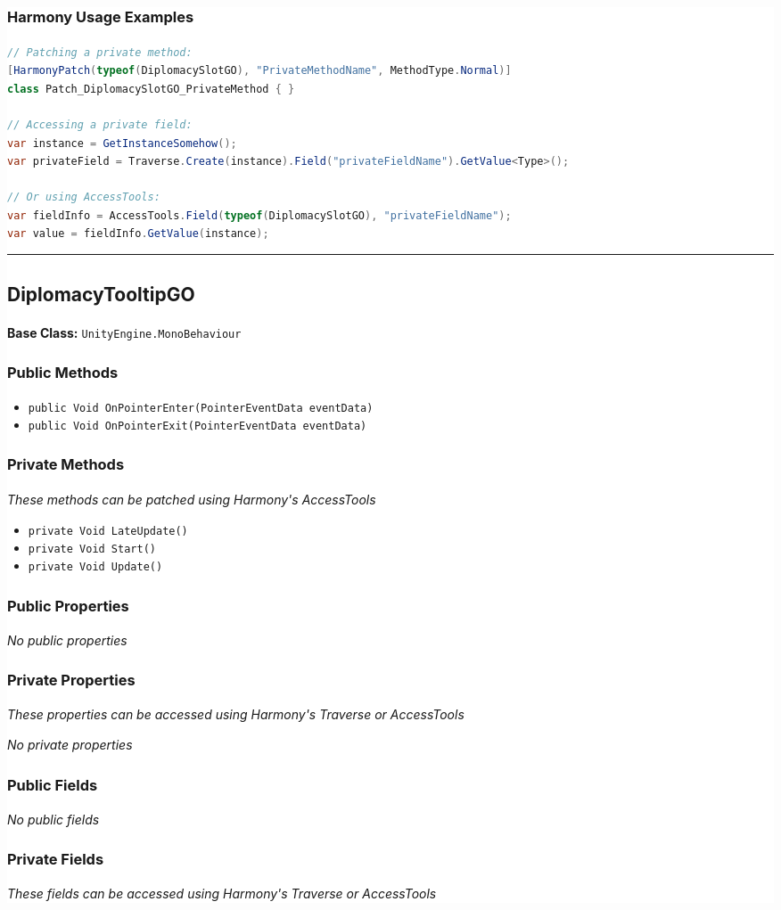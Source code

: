 ### Harmony Usage Examples

```csharp
// Patching a private method:
[HarmonyPatch(typeof(DiplomacySlotGO), "PrivateMethodName", MethodType.Normal)]
class Patch_DiplomacySlotGO_PrivateMethod { }

// Accessing a private field:
var instance = GetInstanceSomehow();
var privateField = Traverse.Create(instance).Field("privateFieldName").GetValue<Type>();

// Or using AccessTools:
var fieldInfo = AccessTools.Field(typeof(DiplomacySlotGO), "privateFieldName");
var value = fieldInfo.GetValue(instance);
```

---


## DiplomacyTooltipGO

**Base Class:** `UnityEngine.MonoBehaviour`

### Public Methods

- `public Void OnPointerEnter(PointerEventData eventData)`
- `public Void OnPointerExit(PointerEventData eventData)`

### Private Methods

*These methods can be patched using Harmony's AccessTools*

- `private Void LateUpdate()`
- `private Void Start()`
- `private Void Update()`

### Public Properties

*No public properties*

### Private Properties

*These properties can be accessed using Harmony's Traverse or AccessTools*

*No private properties*

### Public Fields

*No public fields*

### Private Fields

*These fields can be accessed using Harmony's Traverse or AccessTools*
